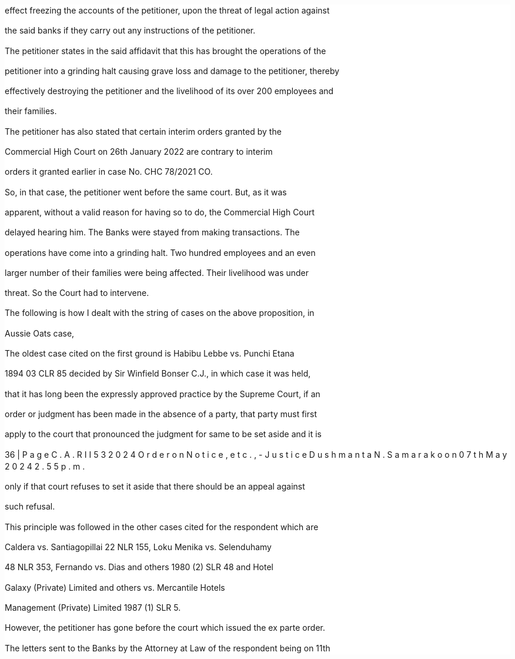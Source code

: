 effect freezing the accounts of the petitioner, upon the threat of legal action against

the said banks if they carry out any instructions of the petitioner.

The petitioner states in the said affidavit that this has brought the operations of the

petitioner into a grinding halt causing grave loss and damage to the petitioner, thereby

effectively destroying the petitioner and the livelihood of its over 200 employees and

their families.

The petitioner has also stated that certain interim orders granted by the

Commercial High Court on 26th January 2022 are contrary to interim

orders it granted earlier in case No. CHC 78/2021 CO.

So, in that case, the petitioner went before the same court. But, as it was

apparent, without a valid reason for having so to do, the Commercial High Court

delayed hearing him. The Banks were stayed from making transactions. The

operations have come into a grinding halt. Two hundred employees and an even

larger number of their families were being affected. Their livelihood was under

threat. So the Court had to intervene.

The following is how I dealt with the string of cases on the above proposition, in

Aussie Oats case,

The oldest case cited on the first ground is Habibu Lebbe vs. Punchi Etana

1894 03 CLR 85 decided by Sir Winfield Bonser C.J., in which case it was held,

that it has long been the expressly approved practice by the Supreme Court, if an

order or judgment has been made in the absence of a party, that party must first

apply to the court that pronounced the judgment for same to be set aside and it is

36 | P a g e C . A . R I I 5 3 2 0 2 4 O r d e r o n N o t i c e , e t c . , - J u s t i c e D u s h m a n t a N . S a m a r a k o o n 0 7 t h M a y 2 0 2 4 2 . 5 5 p . m .

only if that court refuses to set it aside that there should be an appeal against

such refusal.

This principle was followed in the other cases cited for the respondent which are

Caldera vs. Santiagopillai 22 NLR 155, Loku Menika vs. Selenduhamy

48 NLR 353, Fernando vs. Dias and others 1980 (2) SLR 48 and Hotel

Galaxy (Private) Limited and others vs. Mercantile Hotels

Management (Private) Limited 1987 (1) SLR 5.

However, the petitioner has gone before the court which issued the ex parte order.

The letters sent to the Banks by the Attorney at Law of the respondent being on 11th
